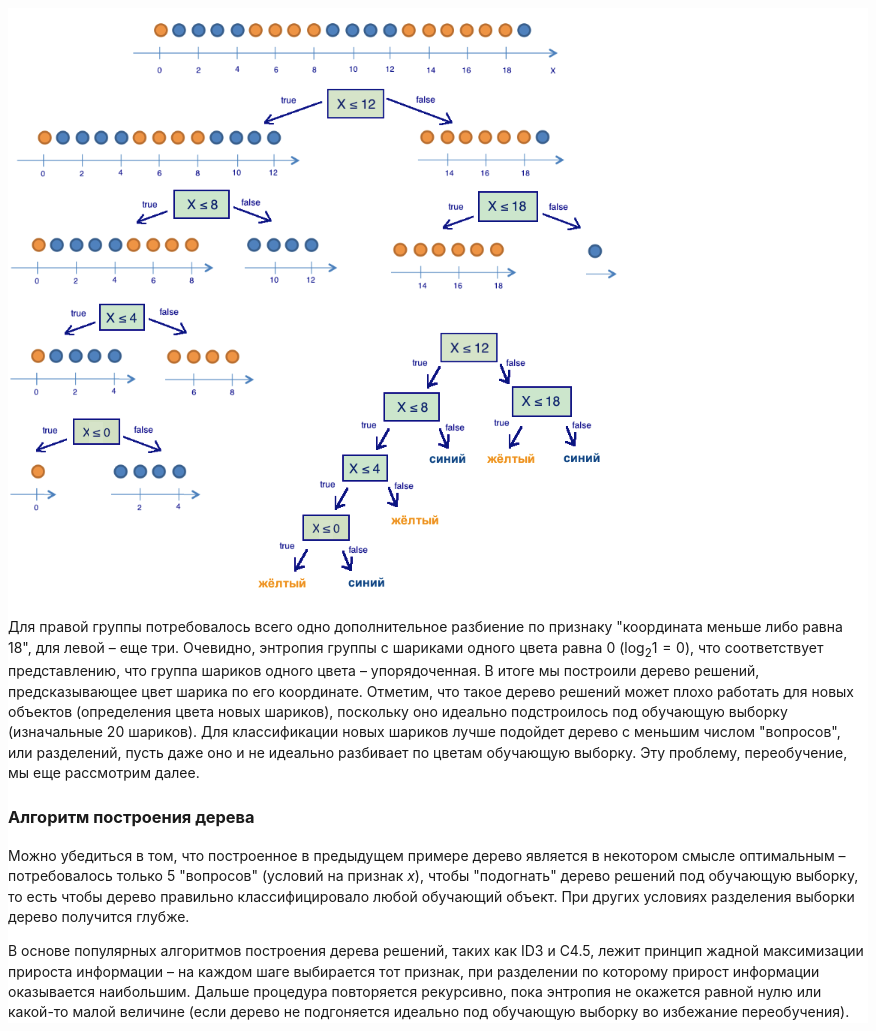 ![entropy-and-decision-trees-3](./images/entropy-and-decision-trees-3.png)

Для правой группы потребовалось всего одно дополнительное разбиение по признаку "координата меньше либо равна 18", для левой – еще три. Очевидно, энтропия группы с шариками одного цвета равна 0 ($\log_2{1} = 0$), что соответствует представлению, что группа шариков одного цвета – упорядоченная.
В итоге мы построили дерево решений, предсказывающее цвет шарика по его координате. Отметим, что такое дерево решений может плохо работать для новых объектов (определения цвета новых шариков), поскольку оно идеально подстроилось под обучающую выборку (изначальные 20 шариков). Для классификации новых шариков лучше подойдет дерево с меньшим числом "вопросов", или разделений, пусть даже оно и не идеально разбивает по цветам обучающую выборку. Эту проблему, переобучение, мы еще рассмотрим далее.

### Алгоритм построения дерева

Можно убедиться в том, что построенное в предыдущем примере дерево является в некотором смысле оптимальным – потребовалось только 5 "вопросов" (условий на признак $x$), чтобы "подогнать" дерево решений под обучающую выборку, то есть чтобы дерево правильно классифицировало любой обучающий объект. При других условиях разделения выборки дерево получится глубже.

В основе популярных алгоритмов построения дерева решений, таких как ID3 и C4.5, лежит принцип жадной максимизации прироста информации – на каждом шаге выбирается тот признак, при разделении по которому прирост информации оказывается наибольшим. Дальше процедура повторяется рекурсивно, пока энтропия не окажется равной нулю или какой-то малой величине (если дерево не подгоняется идеально под обучающую выборку во избежание переобучения).

